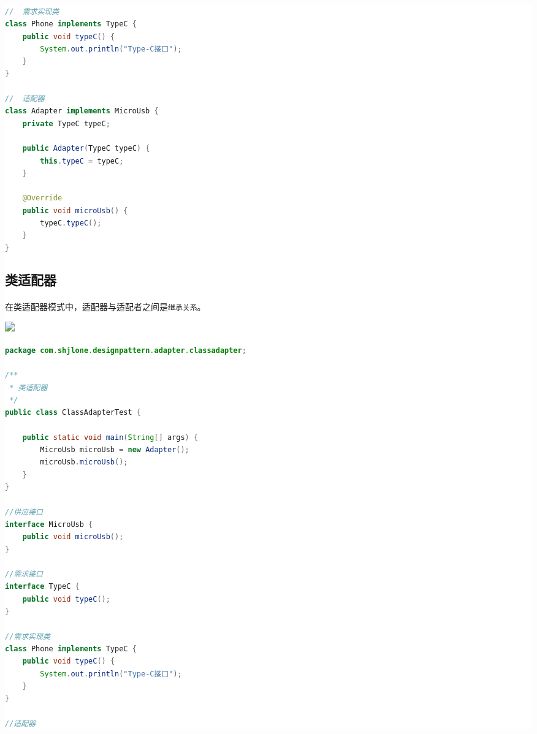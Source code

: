 ```java
//  需求实现类
class Phone implements TypeC {
    public void typeC() {
        System.out.println("Type-C接口");
    }
}

//  适配器
class Adapter implements MicroUsb {
    private TypeC typeC;

    public Adapter(TypeC typeC) {
        this.typeC = typeC;
    }

    @Override
    public void microUsb() {
        typeC.typeC();
    }
}

```



## 类适配器

在类适配器模式中，适配器与适配者之间是`继承关系`。

![](./2.png)



```java
package com.shjlone.designpattern.adapter.classadapter;

/**
 * 类适配器
 */
public class ClassAdapterTest {

    public static void main(String[] args) {
        MicroUsb microUsb = new Adapter();
        microUsb.microUsb();
    }
}

//供应接口
interface MicroUsb {
    public void microUsb();
}

//需求接口
interface TypeC {
    public void typeC();
}

//需求实现类
class Phone implements TypeC {
    public void typeC() {
        System.out.println("Type-C接口");
    }
}

//适配器
```